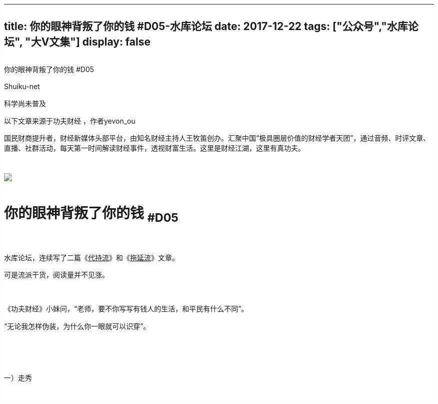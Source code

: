 
---
title:  你的眼神背叛了你的钱 #D05-水库论坛
date: 2017-12-22
tags: ["公众号","水库论坛", "大V文集"]
display: false
---


## 



你的眼神背叛了你的钱 #D05




Shuiku-net




科学尚未普及



以下文章来源于功夫财经
，作者yevon_ou


国民财商提升者，财经新媒体头部平台，由知名财经主持人王牧笛创办。汇聚中国“极具圈层价值的财经学者天团”，通过音频、时评文章、直播、社群活动，每天第一时间解读财经事件，透视财富生活。这里是财经江湖，这里有真功夫。

# 

<img data-s="300,640" data-type="jpeg" src="https://mmbiz.qpic.cn/mmbiz_jpg/Ok4hZ0tV6r7EgfTRlmQn6RibCJdoJ56iaYWd8vjXS3U0X9cw5BWIPibHqVPbd0ibF03kkNzcrA8CTtXrLmaYicRIeeQ/0?wx_fmt=jpeg" style="" class="" data-ratio="0.6666666666666666" data-w="450"/>

# 你的眼神背叛了你的钱 <sub>#D05</sub>

&nbsp;

水库论坛，连续写了二篇《[代持流](http://mp.weixin.qq.com/s?__biz=MzAxNTMxMTc0MA==&amp;mid=2651016603&amp;idx=1&amp;sn=3bfcc1a0051b41242d545861b089f93b&amp;chksm=80721b88b705929e1092b16595bddc1fdcfb01403ea4e883da1cc3e0bb93646bb257789ba00f&amp;scene=21#wechat_redirect)》和《[拖延流](http://mp.weixin.qq.com/s?__biz=MzAxNTMxMTc0MA==&amp;mid=2651016620&amp;idx=1&amp;sn=8069f3b9580598d13ba67e0b6d3edb0e&amp;chksm=80721bbfb70592a94abba6201a528d285457baea95f7c31d6727a4d9cabced2fc6e8a75f2c55&amp;scene=21#wechat_redirect)》文章。

可是流派干货，阅读量并不见涨。

&nbsp;

《功夫财经》小妹问，“老师，要不你写写有钱人的生活，和平民有什么不同”。

“无论我怎样伪装，为什么你一眼就可以识穿”。

&nbsp;&nbsp;

&nbsp;

一）走秀

&nbsp;
